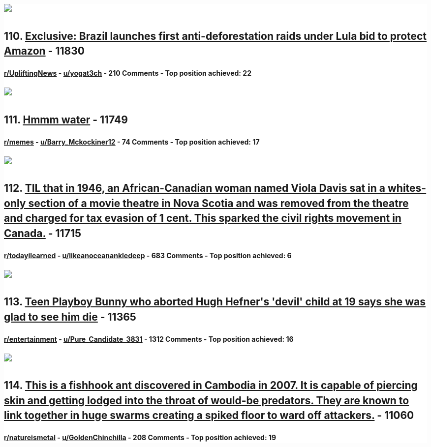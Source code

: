 <a href="https://i.imgur.com/T4Pj7PB.jpg"><img src="https://a.thumbs.redditmedia.com/Zrx2023v82EcuzojfG-r9Ycr2iy6ndUSzsUsRuoWv24.jpg"></img></a>

## 110. [Exclusive: Brazil launches first anti-deforestation raids under Lula bid to protect Amazon](http://reddit.com/r/UpliftingNews/comments/10gu5aj/exclusive_brazil_launches_first_antideforestation/) - 11830
#### [r/UpliftingNews](http://reddit.com/r/UpliftingNews) - [u/yogat3ch](http://reddit.com/u/yogat3ch) - 210 Comments - Top position achieved: 22

<a href="https://www.reuters.com/world/americas/first-brazil-logging-raids-under-lula-aim-curb-amazon-deforestation-2023-01-19/"><img src="https://b.thumbs.redditmedia.com/1ZG2BXZRJMJGIpnMrUEf3c81-1i-4TAU53GsVf5sqyc.jpg"></img></a>

## 111. [Hmmm water](http://reddit.com/r/memes/comments/10gq7np/hmmm_water/) - 11749
#### [r/memes](http://reddit.com/r/memes) - [u/Barry_Mckockiner12](http://reddit.com/u/Barry_Mckockiner12) - 74 Comments - Top position achieved: 17

<a href="https://i.redd.it/9gss2m3fu6da1.gif"><img src="https://b.thumbs.redditmedia.com/2u37jCHi5Wnl5aqR-VxuRxVwgR6jvZJ4BdQK0gLtU1g.jpg"></img></a>

## 112. [TIL that in 1946, an African-Canadian woman named Viola Davis sat in a whites-only section of a movie theatre in Nova Scotia and was removed from the theatre and charged for tax evasion of 1 cent. This sparked the civil rights movement in Canada.](http://reddit.com/r/todayilearned/comments/10h0uv5/til_that_in_1946_an_africancanadian_woman_named/) - 11715
#### [r/todayilearned](http://reddit.com/r/todayilearned) - [u/likeanoceanankledeep](http://reddit.com/u/likeanoceanankledeep) - 683 Comments - Top position achieved: 6

<a href="https://en.wikipedia.org/wiki/Viola_Desmond#Arrest"><img src="https://a.thumbs.redditmedia.com/qejq7HU3-elfG4qprZmT7GCO__SR-eVQXPPmJQR8zJ4.jpg"></img></a>

## 113. [Teen Playboy Bunny who aborted Hugh Hefner's 'devil' child at 19 says she was glad to see him die](http://reddit.com/r/entertainment/comments/10h9ubo/teen_playboy_bunny_who_aborted_hugh_hefners_devil/) - 11365
#### [r/entertainment](http://reddit.com/r/entertainment) - [u/Pure_Candidate_3831](http://reddit.com/u/Pure_Candidate_3831) - 1312 Comments - Top position achieved: 16

<a href="https://www.dailyrecord.co.uk/news/uk-world-news/teen-playboy-bunny-who-aborted-29002962"><img src="https://b.thumbs.redditmedia.com/PAF7eejgg7B3spKxvkrT6iEU7d04vyyIlE6gNSs5j9E.jpg"></img></a>

## 114. [This is a fishhook ant discovered in Cambodia in 2007. It is capable of piercing skin and getting lodged into the throat of would-be predators. They are known to link together in huge swarms creating a spiked floor to ward off attackers.](http://reddit.com/r/natureismetal/comments/10gwsmb/this_is_a_fishhook_ant_discovered_in_cambodia_in/) - 11060
#### [r/natureismetal](http://reddit.com/r/natureismetal) - [u/GoldenChinchilla](http://reddit.com/u/GoldenChinchilla) - 208 Comments - Top position achieved: 19
